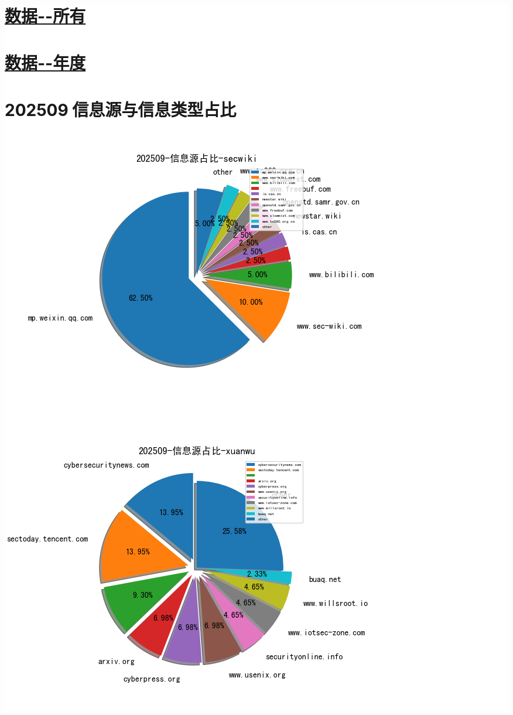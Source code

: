 # [数据--所有](README_20.md)
# [数据--年度](README_2025.md)
# 202509 信息源与信息类型占比
![202509-信息源占比-secwiki](data/img/domain/202509-信息源占比-secwiki.png)

![202509-信息源占比-xuanwu](data/img/domain/202509-信息源占比-xuanwu.png)
